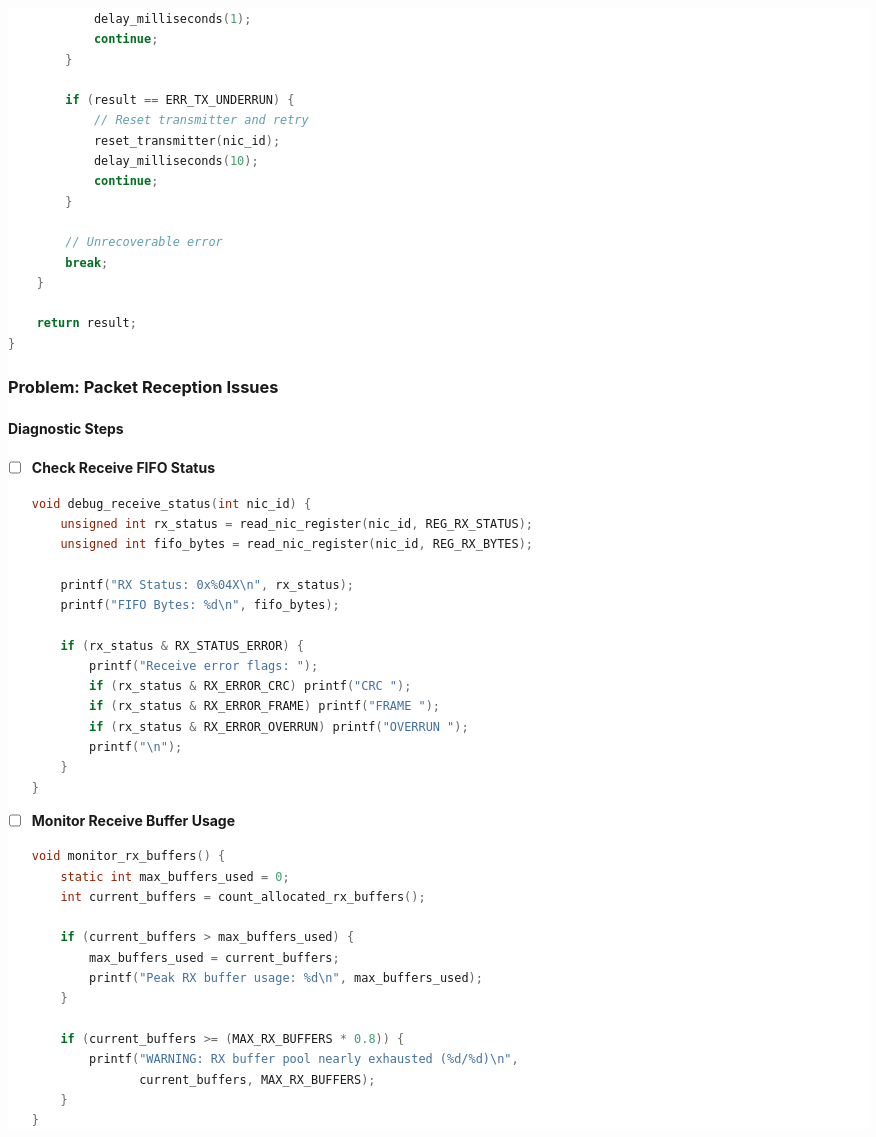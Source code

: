   ```c
              delay_milliseconds(1);
              continue;
          }
          
          if (result == ERR_TX_UNDERRUN) {
              // Reset transmitter and retry
              reset_transmitter(nic_id);
              delay_milliseconds(10);
              continue;
          }
          
          // Unrecoverable error
          break;
      }
      
      return result;
  }
  ```

### Problem: Packet Reception Issues

#### Diagnostic Steps
- [ ] **Check Receive FIFO Status**
  ```c
  void debug_receive_status(int nic_id) {
      unsigned int rx_status = read_nic_register(nic_id, REG_RX_STATUS);
      unsigned int fifo_bytes = read_nic_register(nic_id, REG_RX_BYTES);
      
      printf("RX Status: 0x%04X\n", rx_status);
      printf("FIFO Bytes: %d\n", fifo_bytes);
      
      if (rx_status & RX_STATUS_ERROR) {
          printf("Receive error flags: ");
          if (rx_status & RX_ERROR_CRC) printf("CRC ");
          if (rx_status & RX_ERROR_FRAME) printf("FRAME ");
          if (rx_status & RX_ERROR_OVERRUN) printf("OVERRUN ");
          printf("\n");
      }
  }
  ```

- [ ] **Monitor Receive Buffer Usage**
  ```c
  void monitor_rx_buffers() {
      static int max_buffers_used = 0;
      int current_buffers = count_allocated_rx_buffers();
      
      if (current_buffers > max_buffers_used) {
          max_buffers_used = current_buffers;
          printf("Peak RX buffer usage: %d\n", max_buffers_used);
      }
      
      if (current_buffers >= (MAX_RX_BUFFERS * 0.8)) {
          printf("WARNING: RX buffer pool nearly exhausted (%d/%d)\n",
                 current_buffers, MAX_RX_BUFFERS);
      }
  }
  ```
